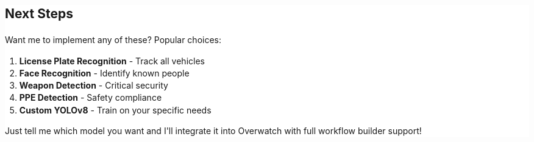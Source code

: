 
## Next Steps

Want me to implement any of these? Popular choices:

1. **License Plate Recognition** - Track all vehicles
2. **Face Recognition** - Identify known people
3. **Weapon Detection** - Critical security
4. **PPE Detection** - Safety compliance
5. **Custom YOLOv8** - Train on your specific needs

Just tell me which model you want and I'll integrate it into Overwatch with full workflow builder support!

